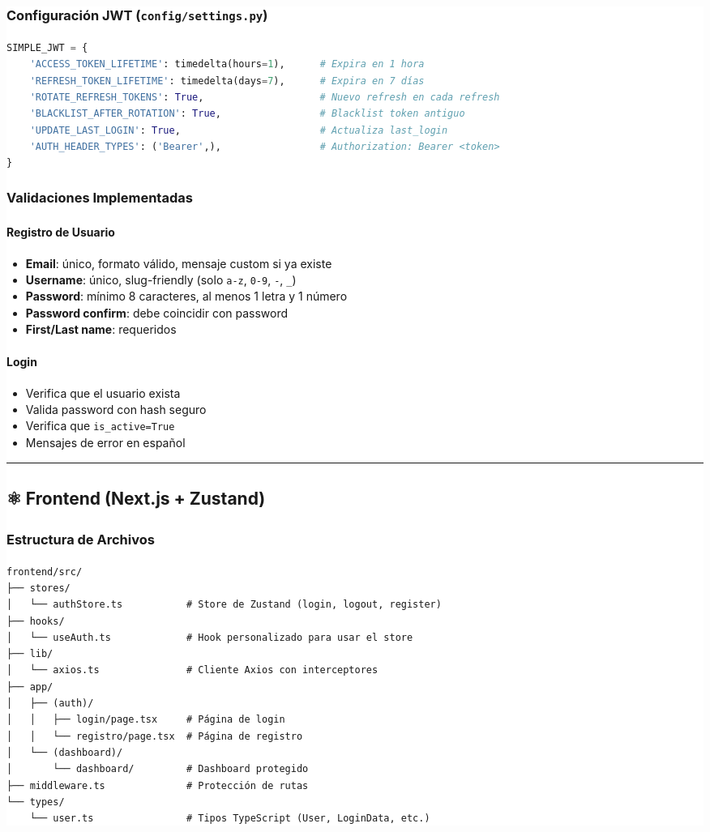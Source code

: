 ### Configuración JWT (`config/settings.py`)

```python
SIMPLE_JWT = {
    'ACCESS_TOKEN_LIFETIME': timedelta(hours=1),      # Expira en 1 hora
    'REFRESH_TOKEN_LIFETIME': timedelta(days=7),      # Expira en 7 días
    'ROTATE_REFRESH_TOKENS': True,                    # Nuevo refresh en cada refresh
    'BLACKLIST_AFTER_ROTATION': True,                 # Blacklist token antiguo
    'UPDATE_LAST_LOGIN': True,                        # Actualiza last_login
    'AUTH_HEADER_TYPES': ('Bearer',),                 # Authorization: Bearer <token>
}
```

### Validaciones Implementadas

#### Registro de Usuario
- **Email**: único, formato válido, mensaje custom si ya existe
- **Username**: único, slug-friendly (solo `a-z`, `0-9`, `-`, `_`)
- **Password**: mínimo 8 caracteres, al menos 1 letra y 1 número
- **Password confirm**: debe coincidir con password
- **First/Last name**: requeridos

#### Login
- Verifica que el usuario exista
- Valida password con hash seguro
- Verifica que `is_active=True`
- Mensajes de error en español

---

## ⚛️ Frontend (Next.js + Zustand)

### Estructura de Archivos

```
frontend/src/
├── stores/
│   └── authStore.ts           # Store de Zustand (login, logout, register)
├── hooks/
│   └── useAuth.ts             # Hook personalizado para usar el store
├── lib/
│   └── axios.ts               # Cliente Axios con interceptores
├── app/
│   ├── (auth)/
│   │   ├── login/page.tsx     # Página de login
│   │   └── registro/page.tsx  # Página de registro
│   └── (dashboard)/
│       └── dashboard/         # Dashboard protegido
├── middleware.ts              # Protección de rutas
└── types/
    └── user.ts                # Tipos TypeScript (User, LoginData, etc.)
```
